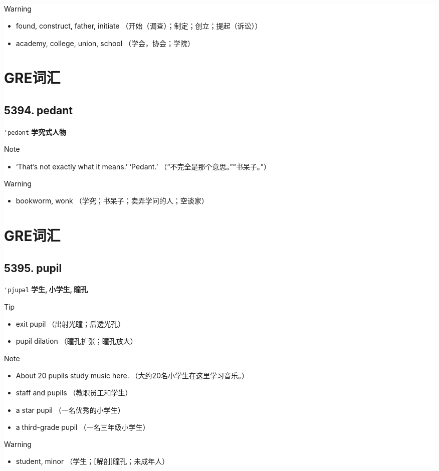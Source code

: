 > [!WARNING]
>
> - found, construct, father, initiate （开始（调查）；制定；创立；提起（诉讼））
>
> - academy, college, union, school （学会，协会；学院）
>

# GRE词汇

## 5394. pedant

`'pedənt`  **学究式人物**

> [!NOTE]
>
> - ‘That’s not exactly what it means.’ ‘Pedant.’ （“不完全是那个意思。”“书呆子。”）
>

> [!WARNING]
>
> - bookworm, wonk （学究；书呆子；卖弄学问的人；空谈家）
>

# GRE词汇

## 5395. pupil

`'pjupəl`  **学生, 小学生, 瞳孔**

> [!TIP]
>
> - exit pupil （出射光瞳；后透光孔）
>
> - pupil dilation （瞳孔扩张；瞳孔放大）
>

> [!NOTE]
>
> - About 20 pupils study music here. （大约20名小学生在这里学习音乐。）
>
> - staff and pupils （教职员工和学生）
>
> - a star pupil （一名优秀的小学生）
>
> - a third-grade pupil （一名三年级小学生）
>

> [!WARNING]
>
> - student, minor （学生；[解剖]瞳孔；未成年人）
>
